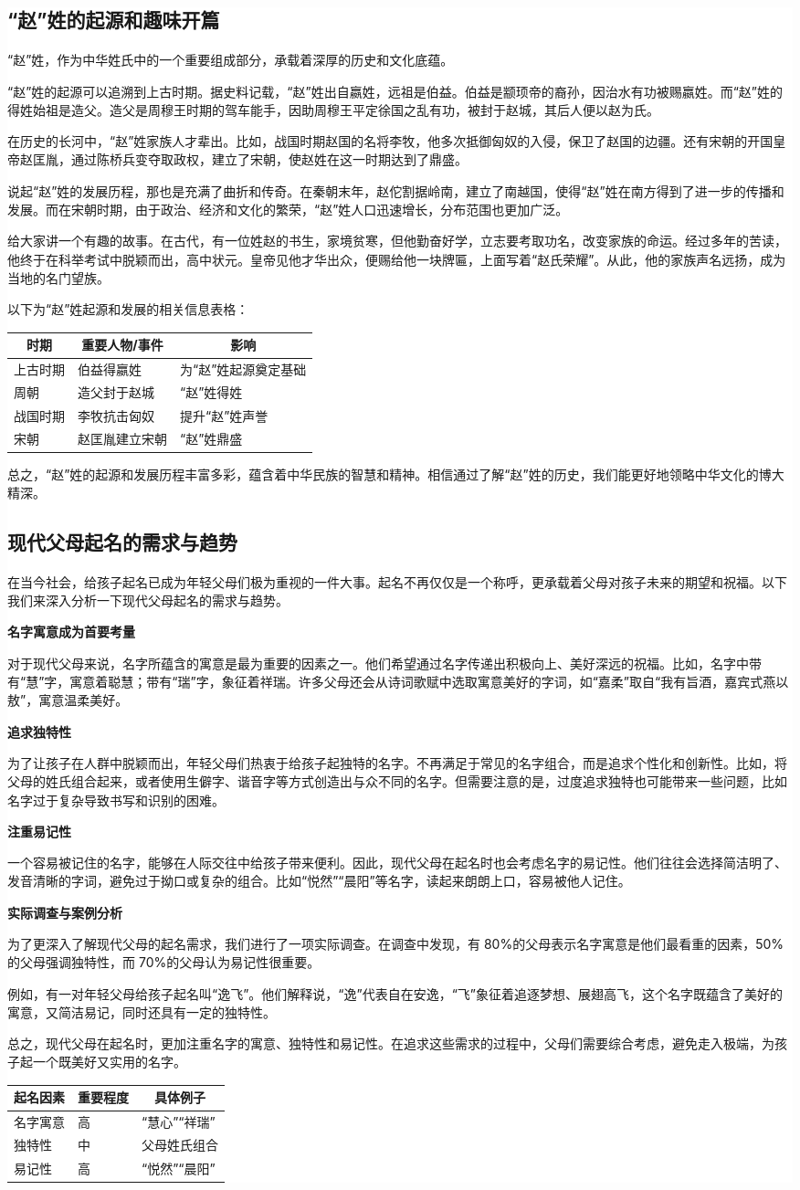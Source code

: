 ## “赵”姓的起源和趣味开篇

“赵”姓，作为中华姓氏中的一个重要组成部分，承载着深厚的历史和文化底蕴。

“赵”姓的起源可以追溯到上古时期。据史料记载，“赵”姓出自嬴姓，远祖是伯益。伯益是颛顼帝的裔孙，因治水有功被赐嬴姓。而“赵”姓的得姓始祖是造父。造父是周穆王时期的驾车能手，因助周穆王平定徐国之乱有功，被封于赵城，其后人便以赵为氏。

在历史的长河中，“赵”姓家族人才辈出。比如，战国时期赵国的名将李牧，他多次抵御匈奴的入侵，保卫了赵国的边疆。还有宋朝的开国皇帝赵匡胤，通过陈桥兵变夺取政权，建立了宋朝，使赵姓在这一时期达到了鼎盛。

说起“赵”姓的发展历程，那也是充满了曲折和传奇。在秦朝末年，赵佗割据岭南，建立了南越国，使得“赵”姓在南方得到了进一步的传播和发展。而在宋朝时期，由于政治、经济和文化的繁荣，“赵”姓人口迅速增长，分布范围也更加广泛。

给大家讲一个有趣的故事。在古代，有一位姓赵的书生，家境贫寒，但他勤奋好学，立志要考取功名，改变家族的命运。经过多年的苦读，他终于在科举考试中脱颖而出，高中状元。皇帝见他才华出众，便赐给他一块牌匾，上面写着“赵氏荣耀”。从此，他的家族声名远扬，成为当地的名门望族。

以下为“赵”姓起源和发展的相关信息表格：

|时期|重要人物/事件|影响|
|------|------|------|
|上古时期|伯益得嬴姓|为“赵”姓起源奠定基础|
|周朝|造父封于赵城|“赵”姓得姓|
|战国时期|李牧抗击匈奴|提升“赵”姓声誉|
|宋朝|赵匡胤建立宋朝|“赵”姓鼎盛|

总之，“赵”姓的起源和发展历程丰富多彩，蕴含着中华民族的智慧和精神。相信通过了解“赵”姓的历史，我们能更好地领略中华文化的博大精深。 
## 现代父母起名的需求与趋势

在当今社会，给孩子起名已成为年轻父母们极为重视的一件大事。起名不再仅仅是一个称呼，更承载着父母对孩子未来的期望和祝福。以下我们来深入分析一下现代父母起名的需求与趋势。

**名字寓意成为首要考量**

对于现代父母来说，名字所蕴含的寓意是最为重要的因素之一。他们希望通过名字传递出积极向上、美好深远的祝福。比如，名字中带有“慧”字，寓意着聪慧；带有“瑞”字，象征着祥瑞。许多父母还会从诗词歌赋中选取寓意美好的字词，如“嘉柔”取自“我有旨酒，嘉宾式燕以敖”，寓意温柔美好。

**追求独特性**

为了让孩子在人群中脱颖而出，年轻父母们热衷于给孩子起独特的名字。不再满足于常见的名字组合，而是追求个性化和创新性。比如，将父母的姓氏组合起来，或者使用生僻字、谐音字等方式创造出与众不同的名字。但需要注意的是，过度追求独特也可能带来一些问题，比如名字过于复杂导致书写和识别的困难。

**注重易记性**

一个容易被记住的名字，能够在人际交往中给孩子带来便利。因此，现代父母在起名时也会考虑名字的易记性。他们往往会选择简洁明了、发音清晰的字词，避免过于拗口或复杂的组合。比如“悦然”“晨阳”等名字，读起来朗朗上口，容易被他人记住。

**实际调查与案例分析**

为了更深入了解现代父母的起名需求，我们进行了一项实际调查。在调查中发现，有 80%的父母表示名字寓意是他们最看重的因素，50%的父母强调独特性，而 70%的父母认为易记性很重要。

例如，有一对年轻父母给孩子起名叫“逸飞”。他们解释说，“逸”代表自在安逸，“飞”象征着追逐梦想、展翅高飞，这个名字既蕴含了美好的寓意，又简洁易记，同时还具有一定的独特性。

总之，现代父母在起名时，更加注重名字的寓意、独特性和易记性。在追求这些需求的过程中，父母们需要综合考虑，避免走入极端，为孩子起一个既美好又实用的名字。

|起名因素|重要程度|具体例子|
|----|----|----|
|名字寓意|高|“慧心”“祥瑞”|
|独特性|中|父母姓氏组合|
|易记性|高|“悦然”“晨阳”|
